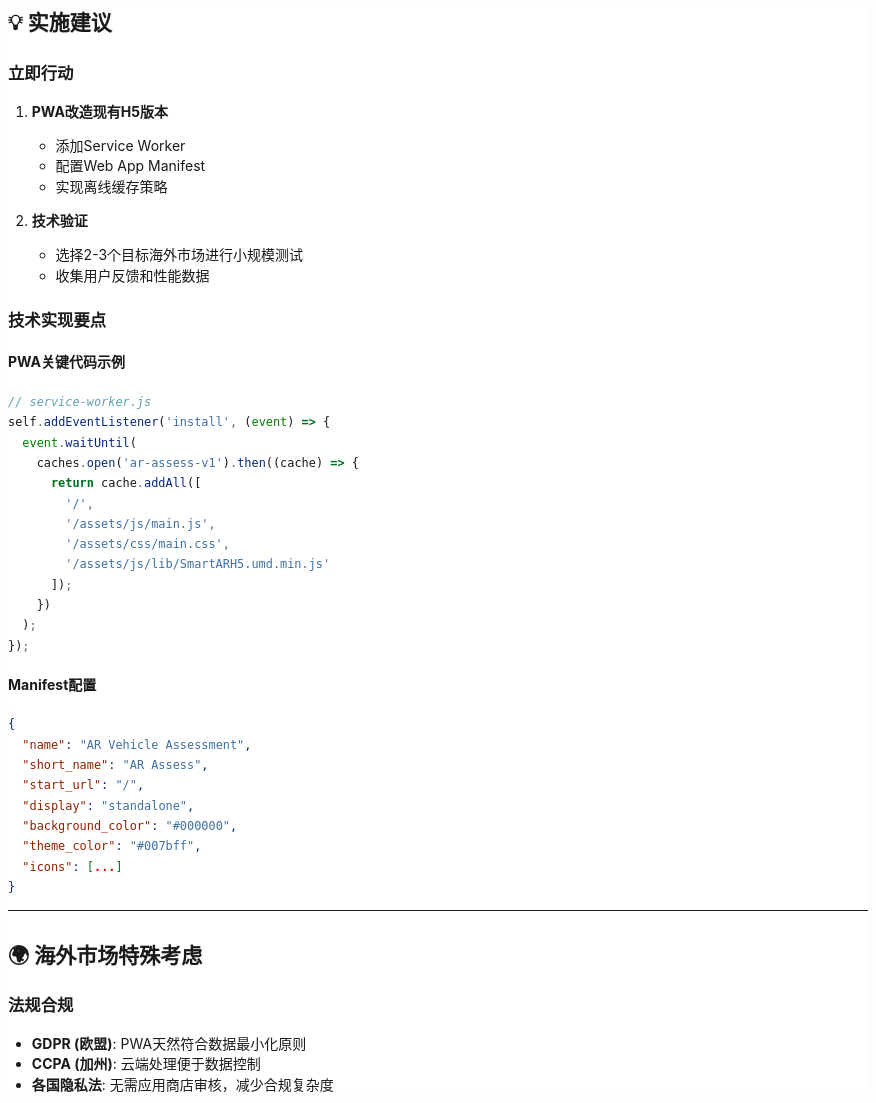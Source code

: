 
## 💡 **实施建议**

### **立即行动**
1. **PWA改造现有H5版本**
   - 添加Service Worker
   - 配置Web App Manifest
   - 实现离线缓存策略

2. **技术验证**
   - 选择2-3个目标海外市场进行小规模测试
   - 收集用户反馈和性能数据

### **技术实现要点**

#### **PWA关键代码示例**
```javascript
// service-worker.js
self.addEventListener('install', (event) => {
  event.waitUntil(
    caches.open('ar-assess-v1').then((cache) => {
      return cache.addAll([
        '/',
        '/assets/js/main.js',
        '/assets/css/main.css',
        '/assets/js/lib/SmartARH5.umd.min.js'
      ]);
    })
  );
});
```

#### **Manifest配置**
```json
{
  "name": "AR Vehicle Assessment",
  "short_name": "AR Assess",
  "start_url": "/",
  "display": "standalone",
  "background_color": "#000000",
  "theme_color": "#007bff",
  "icons": [...]
}
```

---

## 🌍 **海外市场特殊考虑**

### **法规合规**
- **GDPR (欧盟)**: PWA天然符合数据最小化原则
- **CCPA (加州)**: 云端处理便于数据控制
- **各国隐私法**: 无需应用商店审核，减少合规复杂度
